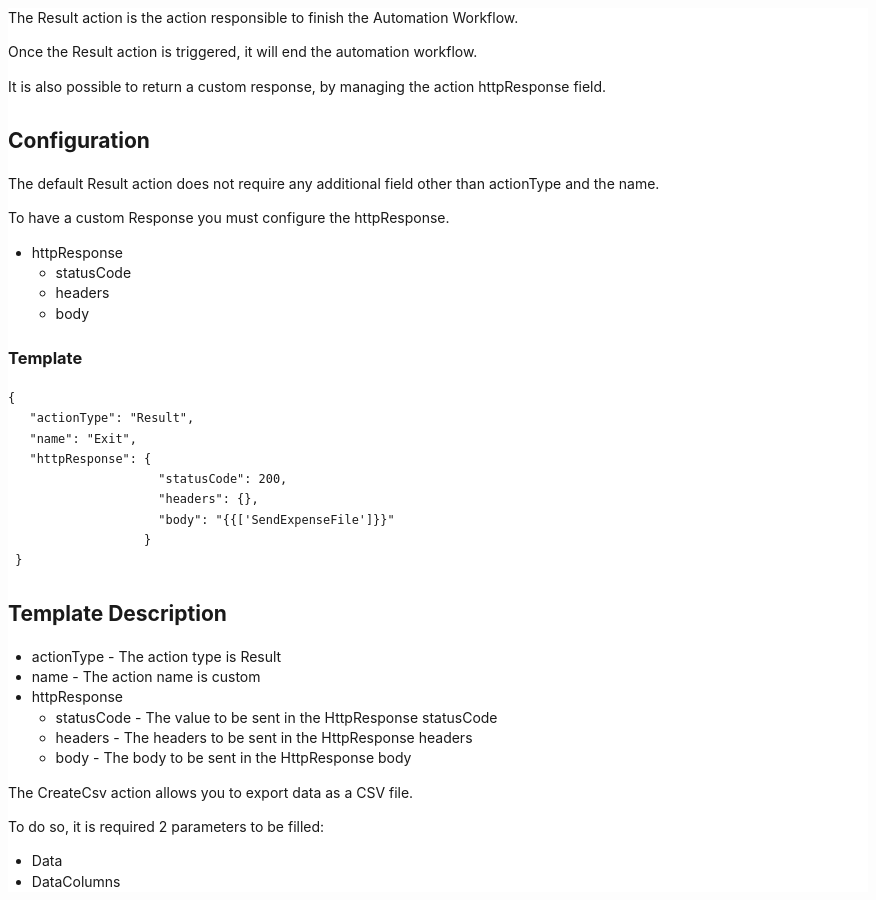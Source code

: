 
</TabItem>

<TabItem value="result">

The Result action is the action responsible to finish the Automation Workflow.

Once the Result action is triggered, it will end the automation workflow.

It is also possible to return a custom response, by managing the action httpResponse field.

## Configuration

The default Result action does not require any additional field other than actionType and the name.

To have a custom Response you must configure the httpResponse.

- httpResponse
  - statusCode
  - headers
  - body

### Template

```
{
   "actionType": "Result",
   "name": "Exit",
   "httpResponse": {
                     "statusCode": 200,
                     "headers": {},
                     "body": "{{['SendExpenseFile']}}"
                   }
 }        
 ```


## Template Description

- actionType - The action type is Result
- name - The action name is custom
- httpResponse
  - statusCode - The value to be sent in the HttpResponse statusCode
  - headers - The headers to be sent in the HttpResponse headers
  - body - The body to be sent in the HttpResponse body


</TabItem>

<TabItem value="csv">

The CreateCsv action allows you to export data as a CSV file.

To do so, it is required 2 parameters to be filled:

- Data
- DataColumns
